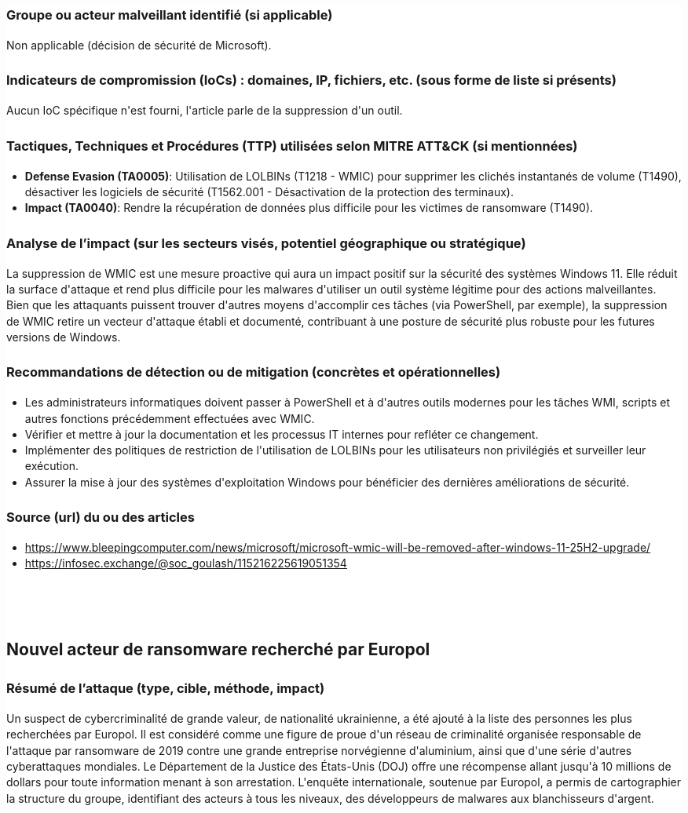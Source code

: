 ### Groupe ou acteur malveillant identifié (si applicable)
Non applicable (décision de sécurité de Microsoft).

### Indicateurs de compromission (IoCs) : domaines, IP, fichiers, etc. (sous forme de liste si présents)
Aucun IoC spécifique n'est fourni, l'article parle de la suppression d'un outil.

### Tactiques, Techniques et Procédures (TTP) utilisées selon MITRE ATT&CK (si mentionnées)
*   **Defense Evasion (TA0005)**: Utilisation de LOLBINs (T1218 - WMIC) pour supprimer les clichés instantanés de volume (T1490), désactiver les logiciels de sécurité (T1562.001 - Désactivation de la protection des terminaux).
*   **Impact (TA0040)**: Rendre la récupération de données plus difficile pour les victimes de ransomware (T1490).

### Analyse de l’impact (sur les secteurs visés, potentiel géographique ou stratégique)
La suppression de WMIC est une mesure proactive qui aura un impact positif sur la sécurité des systèmes Windows 11. Elle réduit la surface d'attaque et rend plus difficile pour les malwares d'utiliser un outil système légitime pour des actions malveillantes. Bien que les attaquants puissent trouver d'autres moyens d'accomplir ces tâches (via PowerShell, par exemple), la suppression de WMIC retire un vecteur d'attaque établi et documenté, contribuant à une posture de sécurité plus robuste pour les futures versions de Windows.

### Recommandations de détection ou de mitigation (concrètes et opérationnelles)
*   Les administrateurs informatiques doivent passer à PowerShell et à d'autres outils modernes pour les tâches WMI, scripts et autres fonctions précédemment effectuées avec WMIC.
*   Vérifier et mettre à jour la documentation et les processus IT internes pour refléter ce changement.
*   Implémenter des politiques de restriction de l'utilisation de LOLBINs pour les utilisateurs non privilégiés et surveiller leur exécution.
*   Assurer la mise à jour des systèmes d'exploitation Windows pour bénéficier des dernières améliorations de sécurité.

### Source (url) du ou des articles
*   https://www.bleepingcomputer.com/news/microsoft/microsoft-wmic-will-be-removed-after-windows-11-25H2-upgrade/
*   https://infosec.exchange/@soc_goulash/115216225619051354

<br>
<br>
<div id="nouvel-acteur-de-ransomware-recherche-par-europol"></div>

## Nouvel acteur de ransomware recherché par Europol

### Résumé de l’attaque (type, cible, méthode, impact)
Un suspect de cybercriminalité de grande valeur, de nationalité ukrainienne, a été ajouté à la liste des personnes les plus recherchées par Europol. Il est considéré comme une figure de proue d'un réseau de criminalité organisée responsable de l'attaque par ransomware de 2019 contre une grande entreprise norvégienne d'aluminium, ainsi que d'une série d'autres cyberattaques mondiales. Le Département de la Justice des États-Unis (DOJ) offre une récompense allant jusqu'à 10 millions de dollars pour toute information menant à son arrestation. L'enquête internationale, soutenue par Europol, a permis de cartographier la structure du groupe, identifiant des acteurs à tous les niveaux, des développeurs de malwares aux blanchisseurs d'argent.
